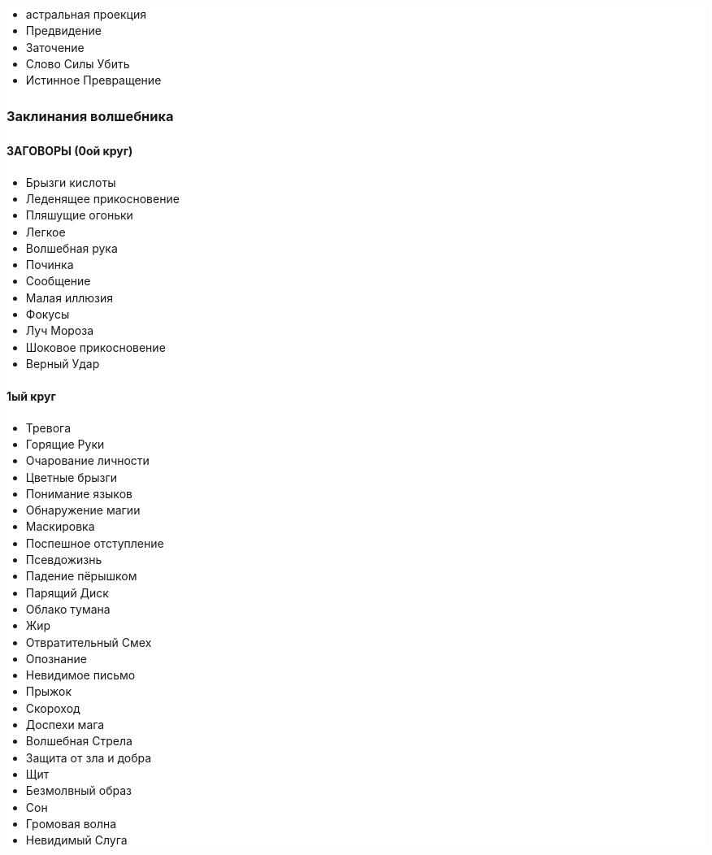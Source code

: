 - астральная проекция
- Предвидение
- Заточение
- Слово Силы Убить
- Истинное Превращение

### Заклинания волшебника

#### ЗАГОВОРЫ (0ой круг)

- Брызги кислоты
- Леденящее прикосновение
- Пляшущие огоньки
- Легкое
- Волшебная рука
- Починка
- Сообщение
- Малая иллюзия
- Фокусы
- Луч Мороза
- Шоковое прикосновение
- Верный Удар

#### 1ый круг

- Тревога
- Горящие Руки
- Очарование личности
- Цветные брызги
- Понимание языков
- Обнаружение магии
- Маскировка
- Поспешное отступление
- Псевдожизнь
- Падение пёрышком
- Парящий Диск
- Облако тумана
- Жир
- Отвратительный Смех
- Опознание
- Невидимое письмо
- Прыжок
- Скороход
- Доспехи мага
- Волшебная Стрела
- Защита от зла и добра
- Щит
- Безмолвный образ
- Сон
- Громовая волна
- Невидимый Слуга
